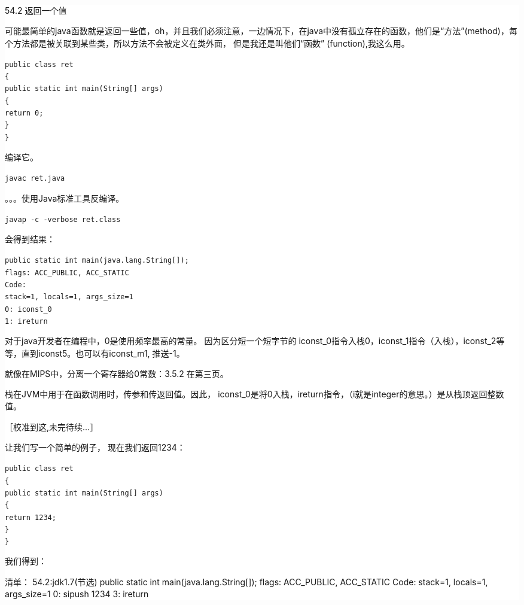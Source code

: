 54.2 返回一个值

可能最简单的java函数就是返回一些值，oh，并且我们必须注意，一边情况下，在java中没有孤立存在的函数，他们是“方法”(method)，每个方法都是被关联到某些类，所以方法不会被定义在类外面， 但是我还是叫他们“函数”
(function),我这么用。


    public class ret
    {
    public static int main(String[] args)
    {
    return 0;
    }
    }
    

编译它。
    
    javac ret.java

。。。使用Java标准工具反编译。

    javap -c -verbose ret.class
    
会得到结果：

    public static int main(java.lang.String[]);
    flags: ACC_PUBLIC, ACC_STATIC
    Code:
    stack=1, locals=1, args_size=1
    0: iconst_0
    1: ireturn

对于java开发者在编程中，0是使用频率最高的常量。
因为区分短一个短字节的 iconst_0指令入栈0，iconst_1指令（入栈），iconst_2等等，直到iconst5。也可以有iconst_m1, 推送-1。


就像在MIPS中，分离一个寄存器给0常数：3.5.2 在第三页。

栈在JVM中用于在函数调用时，传参和传返回值。因此， iconst_0是将0入栈，ireturn指令，（i就是integer的意思。）是从栈顶返回整数值。

［校准到这,未完待续...］

让我们写一个简单的例子， 现在我们返回1234：

    public class ret
    {
    public static int main(String[] args)
    {
    return 1234;
    }
    }

我们得到：

清单：  54.2:jdk1.7(节选)
    public static int main(java.lang.String[]);
    flags: ACC_PUBLIC, ACC_STATIC
    Code:
    stack=1, locals=1, args_size=1
    0: sipush 1234
    3: ireturn
    